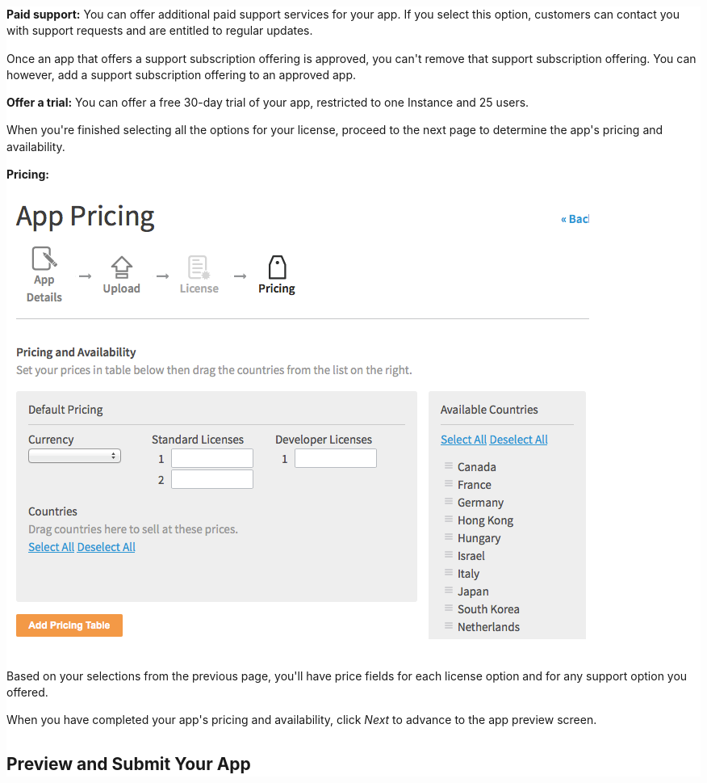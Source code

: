 **Paid support:** You can offer additional paid support services for your app.
If you select this option, customers can contact you with support requests and
are entitled to regular updates. 

Once an app that offers a support subscription offering is approved, you can't
remove that support subscription offering. You can however, add a support
subscription offering to an approved app. 

**Offer a trial:** You can offer a free 30-day trial of your app, restricted to
one Instance and 25 users. 

When you're finished selecting all the options for your license, proceed to the
next page to determine the app's pricing and availability.

**Pricing:**

![Figure 6: Liferay makes it easy to price your app's license types and specify their availability to countries around the world.](../../images/marketplace-app-pricing.png) 

Based on your selections from the previous page, you'll have price fields for
each license option and for any support option you offered. 

When you have completed your app's pricing and availability, click *Next* to
advance to the app preview screen. 

## Preview and Submit Your App [](id=preview-and-submit-your-app)
